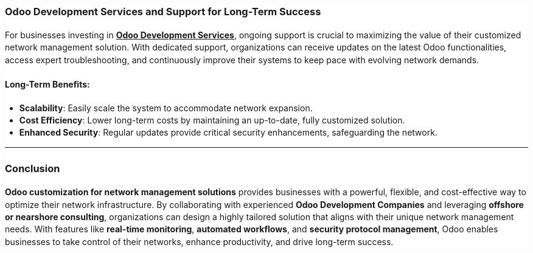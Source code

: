 
### **Odoo Development Services and Support for Long-Term Success**

For businesses investing in [**Odoo Development Services**](https://sdlccorp.com/services/odoo-services/odoo-development-company/), ongoing support is crucial to maximizing the value of their customized network management solution. With dedicated support, organizations can receive updates on the latest Odoo functionalities, access expert troubleshooting, and continuously improve their systems to keep pace with evolving network demands.

#### **Long-Term Benefits:**

* **Scalability**: Easily scale the system to accommodate network expansion.  
* **Cost Efficiency**: Lower long-term costs by maintaining an up-to-date, fully customized solution.  
* **Enhanced Security**: Regular updates provide critical security enhancements, safeguarding the network.

---

### **Conclusion**

**Odoo customization for network management solutions** provides businesses with a powerful, flexible, and cost-effective way to optimize their network infrastructure. By collaborating with experienced **Odoo Development Companies** and leveraging **offshore or nearshore consulting**, organizations can design a highly tailored solution that aligns with their unique network management needs. With features like **real-time monitoring**, **automated workflows**, and **security protocol management**, Odoo enables businesses to take control of their networks, enhance productivity, and drive long-term success.
